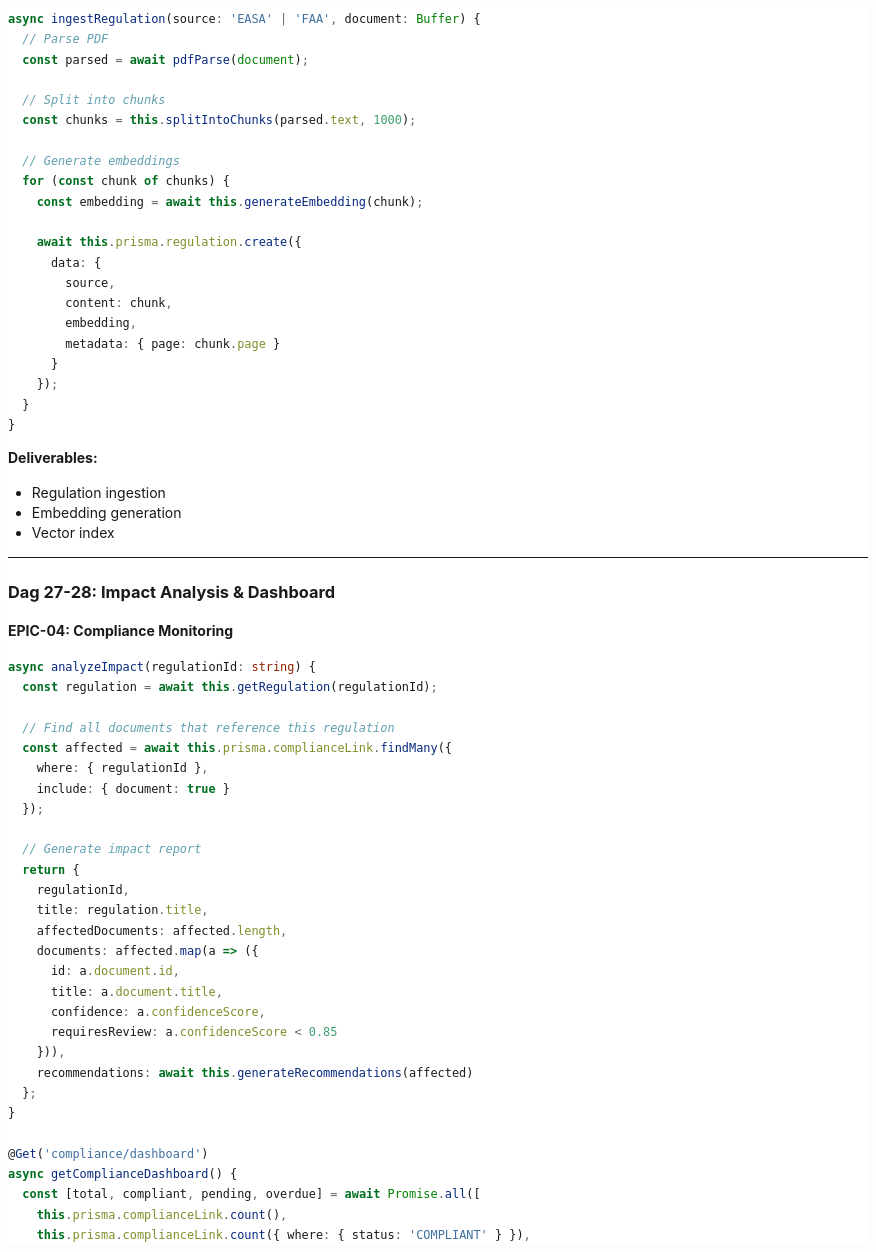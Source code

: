 ```typescript
async ingestRegulation(source: 'EASA' | 'FAA', document: Buffer) {
  // Parse PDF
  const parsed = await pdfParse(document);
  
  // Split into chunks
  const chunks = this.splitIntoChunks(parsed.text, 1000);
  
  // Generate embeddings
  for (const chunk of chunks) {
    const embedding = await this.generateEmbedding(chunk);
    
    await this.prisma.regulation.create({
      data: {
        source,
        content: chunk,
        embedding,
        metadata: { page: chunk.page }
      }
    });
  }
}
```

**Deliverables:**
- Regulation ingestion
- Embedding generation
- Vector index

---

### Dag 27-28: Impact Analysis & Dashboard

**EPIC-04: Compliance Monitoring**

```typescript
async analyzeImpact(regulationId: string) {
  const regulation = await this.getRegulation(regulationId);
  
  // Find all documents that reference this regulation
  const affected = await this.prisma.complianceLink.findMany({
    where: { regulationId },
    include: { document: true }
  });
  
  // Generate impact report
  return {
    regulationId,
    title: regulation.title,
    affectedDocuments: affected.length,
    documents: affected.map(a => ({
      id: a.document.id,
      title: a.document.title,
      confidence: a.confidenceScore,
      requiresReview: a.confidenceScore < 0.85
    })),
    recommendations: await this.generateRecommendations(affected)
  };
}

@Get('compliance/dashboard')
async getComplianceDashboard() {
  const [total, compliant, pending, overdue] = await Promise.all([
    this.prisma.complianceLink.count(),
    this.prisma.complianceLink.count({ where: { status: 'COMPLIANT' } }),
```